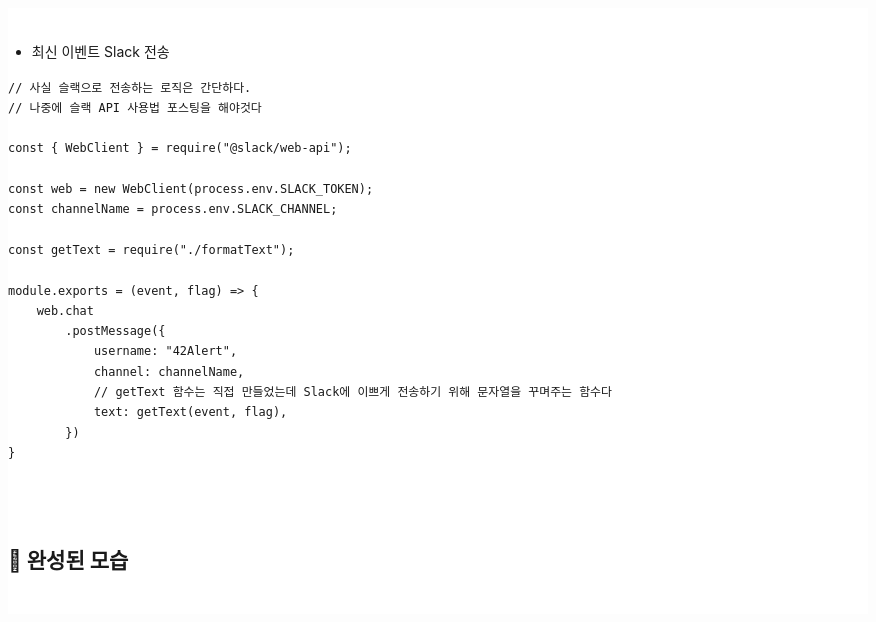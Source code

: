 <br/>

- 최신 이벤트 Slack 전송

```JS
// 사실 슬랙으로 전송하는 로직은 간단하다.
// 나중에 슬랙 API 사용법 포스팅을 해야것다

const { WebClient } = require("@slack/web-api");

const web = new WebClient(process.env.SLACK_TOKEN);
const channelName = process.env.SLACK_CHANNEL;

const getText = require("./formatText");

module.exports = (event, flag) => {
    web.chat
        .postMessage({
            username: "42Alert",
            channel: channelName,
            // getText 함수는 직접 만들었는데 Slack에 이쁘게 전송하기 위해 문자열을 꾸며주는 함수다
            text: getText(event, flag),
        })
}
```

<br/>
<br/>

## 📨 완성된 모습

<br/>
